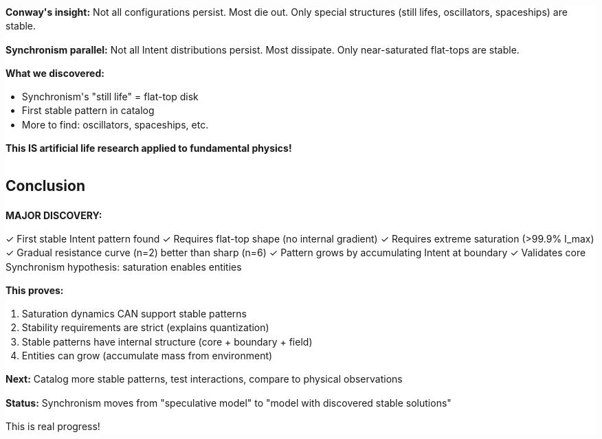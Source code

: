 **Conway's insight:** Not all configurations persist. Most die out. Only special structures (still lifes, oscillators, spaceships) are stable.

**Synchronism parallel:** Not all Intent distributions persist. Most dissipate. Only near-saturated flat-tops are stable.

**What we discovered:**
- Synchronism's "still life" = flat-top disk
- First stable pattern in catalog
- More to find: oscillators, spaceships, etc.

**This IS artificial life research applied to fundamental physics!**

## Conclusion

**MAJOR DISCOVERY:**

✓ First stable Intent pattern found
✓ Requires flat-top shape (no internal gradient)
✓ Requires extreme saturation (>99.9% I_max)
✓ Gradual resistance curve (n=2) better than sharp (n=6)
✓ Pattern grows by accumulating Intent at boundary
✓ Validates core Synchronism hypothesis: saturation enables entities

**This proves:**
1. Saturation dynamics CAN support stable patterns
2. Stability requirements are strict (explains quantization)
3. Stable patterns have internal structure (core + boundary + field)
4. Entities can grow (accumulate mass from environment)

**Next:** Catalog more stable patterns, test interactions, compare to physical observations

**Status:** Synchronism moves from "speculative model" to "model with discovered stable solutions"

This is real progress!
